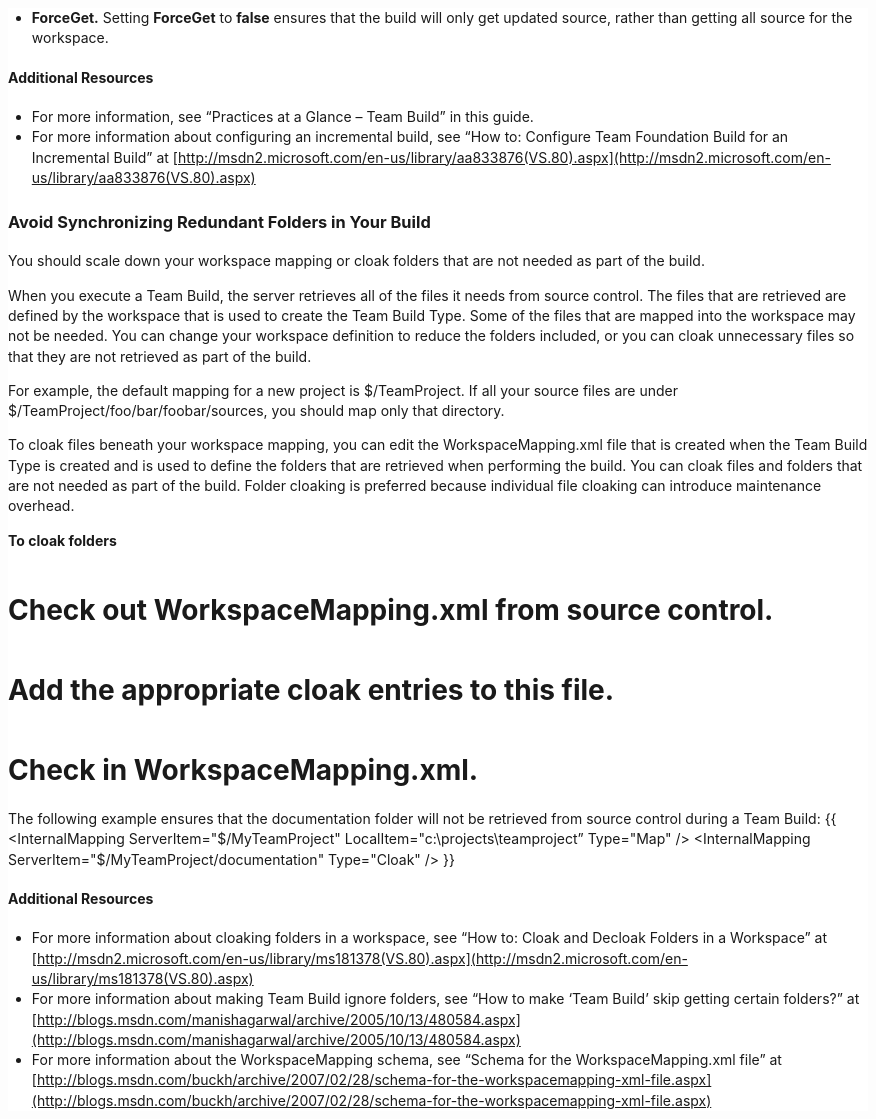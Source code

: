 * **ForceGet.** Setting **ForceGet** to **false** ensures that the build will only get updated source, rather than getting all source for the workspace.

#### Additional Resources
* For more information, see “Practices at a Glance – Team Build” in this guide.
* For more information about configuring an incremental build, see “How to: Configure Team Foundation Build for an Incremental Build” at [http://msdn2.microsoft.com/en-us/library/aa833876(VS.80).aspx](http://msdn2.microsoft.com/en-us/library/aa833876(VS.80).aspx)

### Avoid Synchronizing Redundant Folders in Your Build
You should scale down your workspace mapping or cloak folders that are not needed as part of the build.

When you execute a Team Build, the server retrieves all of the files it needs from source control. The files that are retrieved are defined by the workspace that is used to create the Team Build Type. Some of the files that are mapped into the workspace may not be needed. You can change your workspace definition to reduce the folders included, or you can cloak unnecessary files so that they are not retrieved as part of the build.

For example, the default mapping for a new project is $/TeamProject. If all your source files are under $/TeamProject/foo/bar/foobar/sources, you should map only that directory.

To cloak files beneath your workspace mapping, you can edit the WorkspaceMapping.xml file that is created when the Team Build Type is created and is used to define the folders that are retrieved when performing the build. You can cloak files and folders that are not needed as part of the build. Folder cloaking is preferred because individual file cloaking can introduce maintenance overhead.

**To cloak folders**
# Check out WorkspaceMapping.xml from source control.
# Add the appropriate cloak entries to this file.
# Check in WorkspaceMapping.xml.

The following example ensures that the documentation folder will not be retrieved from source control during a Team Build:
{{
<Mappings>
  <InternalMapping ServerItem="$/MyTeamProject" LocalItem="c:\projects\teamproject” Type="Map" />
  <InternalMapping ServerItem="$/MyTeamProject/documentation" Type="Cloak" />
</Mappings>
}}

#### Additional Resources
* For more information about cloaking folders in a workspace, see “How to: Cloak and Decloak Folders in a Workspace” at [http://msdn2.microsoft.com/en-us/library/ms181378(VS.80).aspx](http://msdn2.microsoft.com/en-us/library/ms181378(VS.80).aspx)
* For more information about making Team Build ignore folders, see “How to make ‘Team Build’ skip getting certain folders?” at [http://blogs.msdn.com/manishagarwal/archive/2005/10/13/480584.aspx](http://blogs.msdn.com/manishagarwal/archive/2005/10/13/480584.aspx)
* For more information about the WorkspaceMapping schema, see “Schema for the WorkspaceMapping.xml file” at [http://blogs.msdn.com/buckh/archive/2007/02/28/schema-for-the-workspacemapping-xml-file.aspx](http://blogs.msdn.com/buckh/archive/2007/02/28/schema-for-the-workspacemapping-xml-file.aspx)
